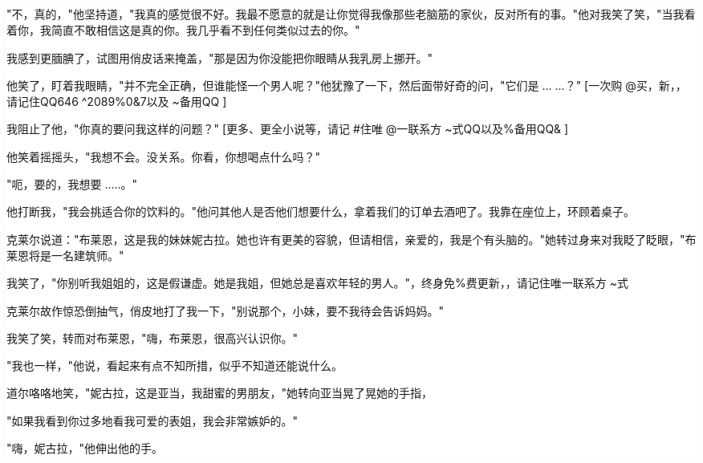 



"不，真的，"他坚持道，"我真的感觉很不好。我最不愿意的就是让你觉得我像那些老脑筋的家伙，反对所有的事。"他对我笑了笑，"当我看着你，我简直不敢相信这是真的你。我几乎看不到任何类似过去的你。"





我感到更腼腆了，试图用俏皮话来掩盖，"那是因为你没能把你眼睛从我乳房上挪开。"





他笑了，盯着我眼睛，"并不完全正确，但谁能怪一个男人呢？"他犹豫了一下，然后面带好奇的问，"它们是 ... ...？" [一次购 @买，新，，请记住QQ646 ^2089%0&7以及 ~备用QQ ]





我阻止了他，"你真的要问我这样的问题？" [更多、更全小说等，请记 #住唯 @一联系方 ~式QQ以及%备用QQ& ]



他笑着摇摇头，"我想不会。没关系。你看，你想喝点什么吗？"



"呃，要的，我想要 .....。"





他打断我，"我会挑适合你的饮料的。"他问其他人是否他们想要什么，拿着我们的订单去酒吧了。我靠在座位上，环顾着桌子。





克莱尔说道："布莱恩，这是我的妹妹妮古拉。她也许有更美的容貌，但请相信，亲爱的，我是个有头脑的。"她转过身来对我眨了眨眼，"布莱恩将是一名建筑师。"





我笑了，"你别听我姐姐的，这是假谦虚。她是我姐，但她总是喜欢年轻的男人。"，终身免%费更新，，请记住唯一联系方 ~式





克莱尔故作惊恐倒抽气，俏皮地打了我一下，"别说那个，小妹，要不我待会告诉妈妈。"



我笑了笑，转而对布莱恩，"嗨，布莱恩，很高兴认识你。"



"我也一样，"他说，看起来有点不知所措，似乎不知道还能说什么。





道尔咯咯地笑，"妮古拉，这是亚当，我甜蜜的男朋友，"她转向亚当晃了晃她的手指，



"如果我看到你过多地看我可爱的表姐，我会非常嫉妒的。"



"嗨，妮古拉，"他伸出他的手。


